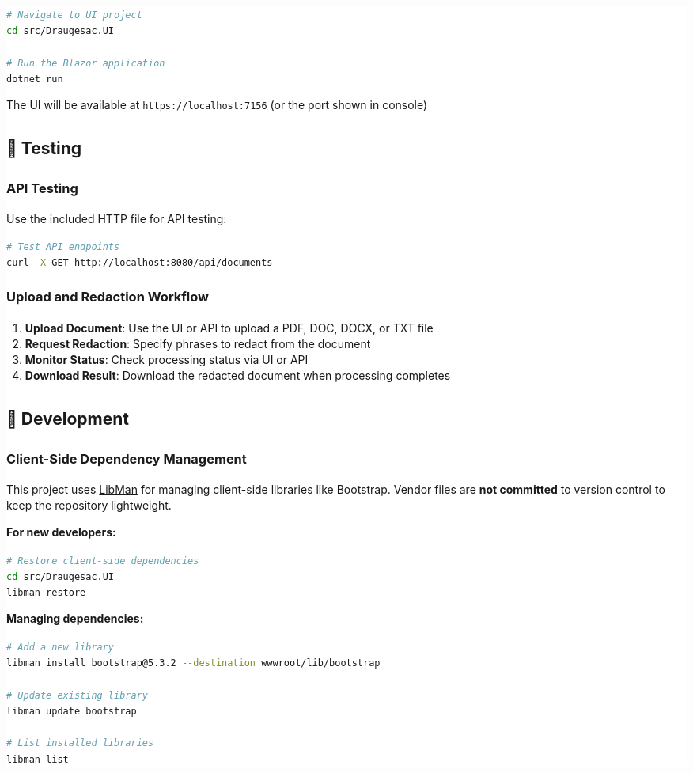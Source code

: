 ```bash
# Navigate to UI project
cd src/Draugesac.UI

# Run the Blazor application
dotnet run
```

The UI will be available at `https://localhost:7156` (or the port shown in console)

## 🧪 Testing

### API Testing

Use the included HTTP file for API testing:

```bash
# Test API endpoints
curl -X GET http://localhost:8080/api/documents
```

### Upload and Redaction Workflow

1. **Upload Document**: Use the UI or API to upload a PDF, DOC, DOCX, or TXT file
2. **Request Redaction**: Specify phrases to redact from the document
3. **Monitor Status**: Check processing status via UI or API
4. **Download Result**: Download the redacted document when processing completes

## 🔧 Development

### Client-Side Dependency Management

This project uses [LibMan](https://docs.microsoft.com/en-us/aspnet/core/client-side/libman/) for managing client-side libraries like Bootstrap. Vendor files are **not committed** to version control to keep the repository lightweight.

**For new developers:**
```bash
# Restore client-side dependencies
cd src/Draugesac.UI
libman restore
```

**Managing dependencies:**
```bash
# Add a new library
libman install bootstrap@5.3.2 --destination wwwroot/lib/bootstrap

# Update existing library
libman update bootstrap

# List installed libraries
libman list
```
